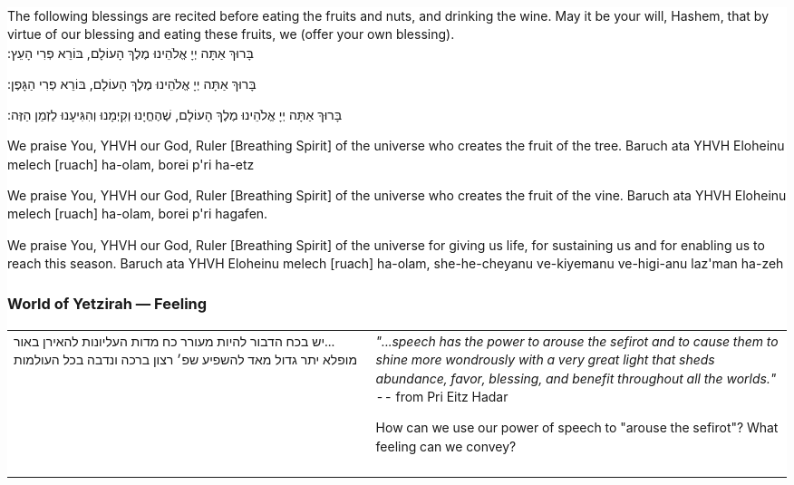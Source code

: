 <td style="vertical-align:top;" width="53%"><div class="english">
The following blessings are recited before eating the fruits and nuts, and drinking the wine.
May it be your will, Hashem, that by virtue of our blessing and eating these fruits, we (offer your own blessing).
</td>
</tr>
<tr><td style="vertical-align:top;" width="46%">
<div class="liturgy"><span lang="he">
בָּרוּךְ אַתָּה יְיָ אֱלֹהֵינוּ מֶלֶךְ הָעוֹלָם, בּוֹרֵא פְרִי הָעֵץ:‏

בָּרוּךְ אַתָּה יְיָ אֱלֹהֵינוּ מֶלֶךְ הָעוֹלָם, בּוֹרֵא פְרִי הַגָּפֶן:‏

בָּרוּךְ אַתָּה יְיָ אֱלֹהֵינוּ מֶלֶךְ הָעוֹלָם, שֶׁהֶחֱיָנוּ וְקִיְמָנוּ וְהִגִּיעָנוּ לַזְמַן הַזֶּה:‏
</span></div></td>
 
<td style="vertical-align:top;" width="53%"><div class="english">
We praise You, YHVH our God, Ruler [Breathing Spirit] of the universe who creates the fruit of the tree.
Baruch ata YHVH Eloheinu melech [ruach] ha-olam, borei p'ri ha-etz

We praise You, YHVH our God, Ruler [Breathing Spirit] of the universe who creates the fruit of the vine.
Baruch ata YHVH Eloheinu melech [ruach] ha-olam, borei p'ri hagafen.

We praise You, YHVH our God, Ruler [Breathing Spirit] of the universe for giving us life, for sustaining us and for enabling us to reach this season.
Baruch ata YHVH Eloheinu melech [ruach] ha-olam, she-he-cheyanu ve-kiyemanu ve-higi-anu laz'man ha-zeh
</td></tr>
</tbody>
</tbody></tbody></table>


<h3>World of Yetzirah — Feeling</h3>

<table style="margin-left: auto;margin-right: auto;">
<tbody>
<tr>
<td style="vertical-align:top;" width="46%">
<div class="liturgy"><span lang="he">
‏...‏‏יש בכח הדבור להיות מעורר כח מדות העליונות להאירן באור מופלא יתר גדול מאד להשפיע שפ׳ רצון ברכה ונדבה בכל העולמות‏
</span></div></td>
 
<td style="vertical-align:top;" width="53%"><div class="english">
<em>"...speech has the power to arouse the sefirot and to cause them to shine more wondrously with a very great light that sheds abundance, favor, blessing, and benefit throughout all the worlds."</em> -- from Pri Eitz Hadar

How can we use our power of speech to "arouse the sefirot"? What feeling can we convey?
</td>
</tr>
<tr><td style="vertical-align:top;" width="46%">
<div class="liturgy"><span lang="he">
</span></div></td>
 